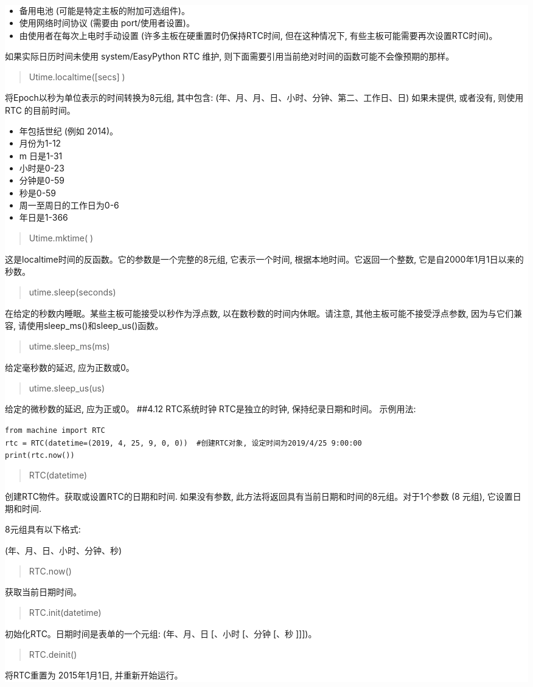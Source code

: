  - 备用电池 (可能是特定主板的附加可选组件)。
 - 使用网络时间协议 (需要由 port/使用者设置)。
 - 由使用者在每次上电时手动设置 (许多主板在硬重置时仍保持RTC时间, 但在这种情况下, 有些主板可能需要再次设置RTC时间)。
 
如果实际日历时间未使用 system/EasyPython RTC 维护, 则下面需要引用当前绝对时间的函数可能不会像预期的那样。

> Utime.localtime([secs] )

将Epoch以秒为单位表示的时间转换为8元组, 其中包含: (年、月、月、日、小时、分钟、第二、工作日、日) 如果未提供, 或者没有, 则使用 RTC 的目前时间。

 - 年包括世纪 (例如 2014)。
 - 月份为1-12
 - m 日是1-31
 - 小时是0-23
 - 分钟是0-59
 - 秒是0-59
 - 周一至周日的工作日为0-6
 - 年日是1-366

> Utime.mktime( )

这是localtime时间的反函数。它的参数是一个完整的8元组, 它表示一个时间, 根据本地时间。它返回一个整数, 它是自2000年1月1日以来的秒数。

> utime.sleep(seconds)

在给定的秒数内睡眠。某些主板可能接受以秒作为浮点数, 以在数秒数的时间内休眠。请注意, 其他主板可能不接受浮点参数, 因为与它们兼容, 请使用sleep_ms()和sleep_us()函数。

> utime.sleep_ms(ms)

给定毫秒数的延迟, 应为正数或0。

> utime.sleep_us(us)

给定的微秒数的延迟, 应为正或0。
##4.12 RTC系统时钟
RTC是独立的时钟, 保持纪录日期和时间。
示例用法:

    from machine import RTC
    rtc = RTC(datetime=(2019, 4, 25, 9, 0, 0))  #创建RTC对象, 设定时间为2019/4/25 9:00:00
    print(rtc.now())

> RTC(datetime)

创建RTC物件。获取或设置RTC的日期和时间. 如果没有参数, 此方法将返回具有当前日期和时间的8元组。对于1个参数 (8 元组), 它设置日期和时间.

8元组具有以下格式:

(年、月、日、小时、分钟、秒)

> RTC.now()

获取当前日期时间。

> RTC.init(datetime)

初始化RTC。日期时间是表单的一个元组: (年、月、日 [、小时 [、分钟 [、秒 ]]])。

> RTC.deinit()

将RTC重置为 2015年1月1日, 并重新开始运行。
